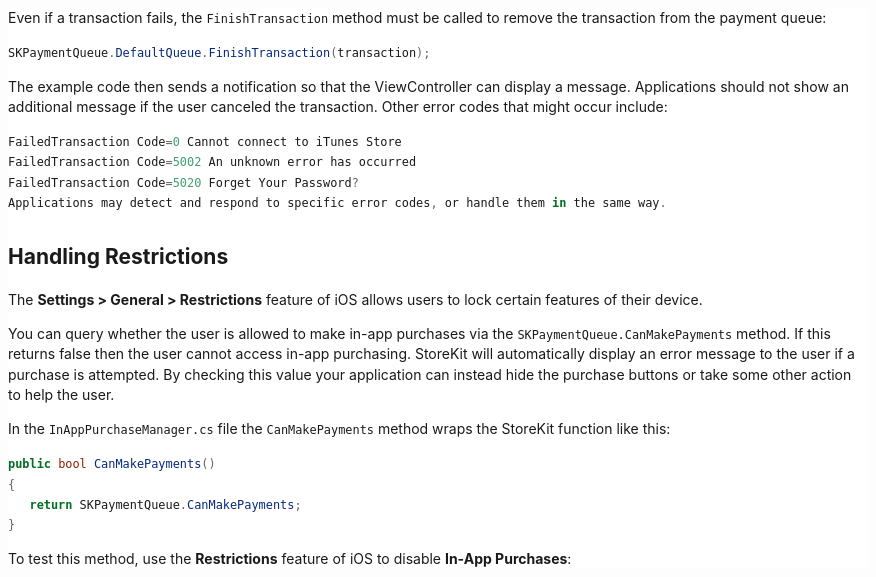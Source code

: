 Even if a transaction fails, the `FinishTransaction` method must
be called to remove the transaction from the payment queue:

```csharp
SKPaymentQueue.DefaultQueue.FinishTransaction(transaction);
```

The example code then sends a notification so that the ViewController can
display a message. Applications should not show an additional message if the
user canceled the transaction. Other error codes that might occur include:

```csharp
FailedTransaction Code=0 Cannot connect to iTunes Store
FailedTransaction Code=5002 An unknown error has occurred
FailedTransaction Code=5020 Forget Your Password?
Applications may detect and respond to specific error codes, or handle them in the same way.
```

## Handling Restrictions

The **Settings > General > Restrictions** feature of iOS
allows users to lock certain features of their device.   
   
   
   
 You
can query whether the user is allowed to make in-app purchases via the `SKPaymentQueue.CanMakePayments` method. If this returns false then
the user cannot access in-app purchasing. StoreKit will automatically display an
error message to the user if a purchase is attempted. By checking this value
your application can instead hide the purchase buttons or take some other action
to help the user.   
   
   
   
 In the `InAppPurchaseManager.cs`
file the `CanMakePayments` method wraps the StoreKit function like
this:

```csharp
public bool CanMakePayments()
{
   return SKPaymentQueue.CanMakePayments;​
}
```

To test this method, use the **Restrictions** feature of iOS to
disable **In-App Purchases**:   
   
   
   